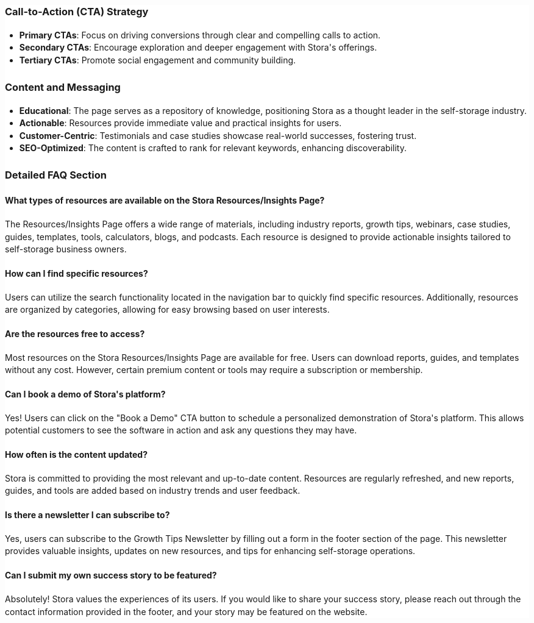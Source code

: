 ### **Call-to-Action (CTA) Strategy**

- **Primary CTAs**: Focus on driving conversions through clear and compelling calls to action.
- **Secondary CTAs**: Encourage exploration and deeper engagement with Stora's offerings.
- **Tertiary CTAs**: Promote social engagement and community building.

### **Content and Messaging**

- **Educational**: The page serves as a repository of knowledge, positioning Stora as a thought leader in the self-storage industry.
- **Actionable**: Resources provide immediate value and practical insights for users.
- **Customer-Centric**: Testimonials and case studies showcase real-world successes, fostering trust.
- **SEO-Optimized**: The content is crafted to rank for relevant keywords, enhancing discoverability.

### **Detailed FAQ Section**

#### **What types of resources are available on the Stora Resources/Insights Page?**
The Resources/Insights Page offers a wide range of materials, including industry reports, growth tips, webinars, case studies, guides, templates, tools, calculators, blogs, and podcasts. Each resource is designed to provide actionable insights tailored to self-storage business owners.

#### **How can I find specific resources?**
Users can utilize the search functionality located in the navigation bar to quickly find specific resources. Additionally, resources are organized by categories, allowing for easy browsing based on user interests.

#### **Are the resources free to access?**
Most resources on the Stora Resources/Insights Page are available for free. Users can download reports, guides, and templates without any cost. However, certain premium content or tools may require a subscription or membership.

#### **Can I book a demo of Stora's platform?**
Yes! Users can click on the "Book a Demo" CTA button to schedule a personalized demonstration of Stora's platform. This allows potential customers to see the software in action and ask any questions they may have.

#### **How often is the content updated?**
Stora is committed to providing the most relevant and up-to-date content. Resources are regularly refreshed, and new reports, guides, and tools are added based on industry trends and user feedback.

#### **Is there a newsletter I can subscribe to?**
Yes, users can subscribe to the Growth Tips Newsletter by filling out a form in the footer section of the page. This newsletter provides valuable insights, updates on new resources, and tips for enhancing self-storage operations.

#### **Can I submit my own success story to be featured?**
Absolutely! Stora values the experiences of its users. If you would like to share your success story, please reach out through the contact information provided in the footer, and your story may be featured on the website.
